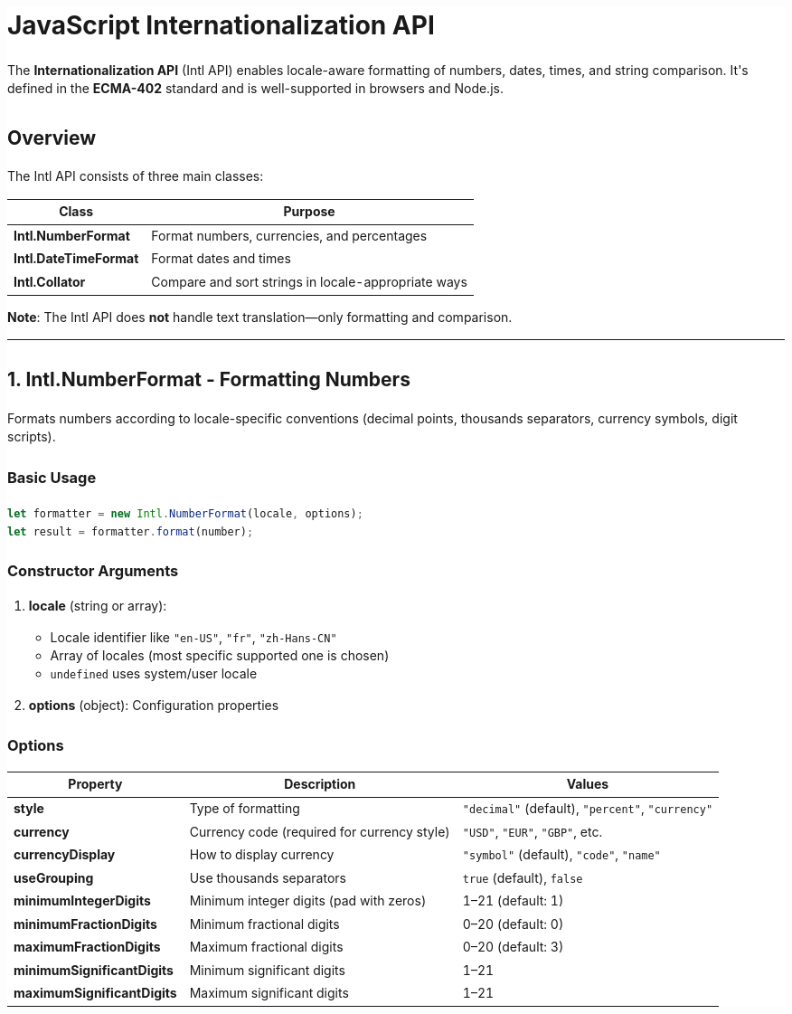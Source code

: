 # JavaScript Internationalization API

The **Internationalization API** (Intl API) enables locale-aware formatting of numbers, dates, times, and string comparison. It's defined in the **ECMA-402** standard and is well-supported in browsers and Node.js.

## Overview

The Intl API consists of three main classes:

| Class                   | Purpose                                             |
| ----------------------- | --------------------------------------------------- |
| **Intl.NumberFormat**   | Format numbers, currencies, and percentages         |
| **Intl.DateTimeFormat** | Format dates and times                              |
| **Intl.Collator**       | Compare and sort strings in locale-appropriate ways |

**Note**: The Intl API does **not** handle text translation—only formatting and comparison.

---

## 1. Intl.NumberFormat - Formatting Numbers

Formats numbers according to locale-specific conventions (decimal points, thousands separators, currency symbols, digit scripts).

### Basic Usage

```javascript
let formatter = new Intl.NumberFormat(locale, options);
let result = formatter.format(number);
```

### Constructor Arguments

1. **locale** (string or array):

   - Locale identifier like `"en-US"`, `"fr"`, `"zh-Hans-CN"`
   - Array of locales (most specific supported one is chosen)
   - `undefined` uses system/user locale

2. **options** (object): Configuration properties

### Options

| Property                     | Description                                 | Values                                           |
| ---------------------------- | ------------------------------------------- | ------------------------------------------------ |
| **style**                    | Type of formatting                          | `"decimal"` (default), `"percent"`, `"currency"` |
| **currency**                 | Currency code (required for currency style) | `"USD"`, `"EUR"`, `"GBP"`, etc.                  |
| **currencyDisplay**          | How to display currency                     | `"symbol"` (default), `"code"`, `"name"`         |
| **useGrouping**              | Use thousands separators                    | `true` (default), `false`                        |
| **minimumIntegerDigits**     | Minimum integer digits (pad with zeros)     | 1–21 (default: 1)                                |
| **minimumFractionDigits**    | Minimum fractional digits                   | 0–20 (default: 0)                                |
| **maximumFractionDigits**    | Maximum fractional digits                   | 0–20 (default: 3)                                |
| **minimumSignificantDigits** | Minimum significant digits                  | 1–21                                             |
| **maximumSignificantDigits** | Maximum significant digits                  | 1–21                                             |

